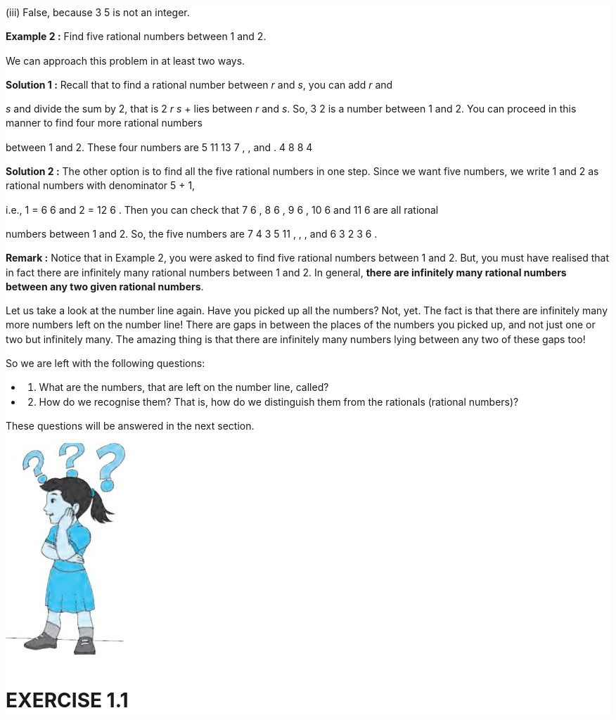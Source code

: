 (iii) False, because 3 5 is not an integer.

**Example 2 :** Find five rational numbers between 1 and 2.

We can approach this problem in at least two ways.

**Solution 1 :** Recall that to find a rational number between *r* and *s*, you can add *r* and

*s* and divide the sum by 2, that is 2 *r s* + lies between *r* and *s*. So, 3 2 is a number between 1 and 2. You can proceed in this manner to find four more rational numbers

between 1 and 2. These four numbers are 5 11 13 7 , , and . 4 8 8 4

**Solution 2 :** The other option is to find all the five rational numbers in one step. Since we want five numbers, we write 1 and 2 as rational numbers with denominator 5 + 1,

i.e., 1 = 6 6 and 2 = 12 6 . Then you can check that 7 6 , 8 6 , 9 6 , 10 6 and 11 6 are all rational

numbers between 1 and 2. So, the five numbers are 7 4 3 5 11 , , , and 6 3 2 3 6 .

**Remark :** Notice that in Example 2, you were asked to find five rational numbers between 1 and 2. But, you must have realised that in fact there are infinitely many rational numbers between 1 and 2. In general, **there are infinitely many rational numbers between any two given rational numbers**.

Let us take a look at the number line again. Have you picked up all the numbers? Not, yet. The fact is that there are infinitely many more numbers left on the number line! There are gaps in between the places of the numbers you picked up, and not just one or two but infinitely many. The amazing thing is that there are infinitely many numbers lying between any two of these gaps too!

So we are left with the following questions:

- 1. What are the numbers, that are left on the number line, called?
- 2. How do we recognise them? That is, how do we distinguish them from the rationals (rational numbers)?

These questions will be answered in the next section.

![](_page_3_Picture_16.jpeg)

# **EXERCISE 1.1**

